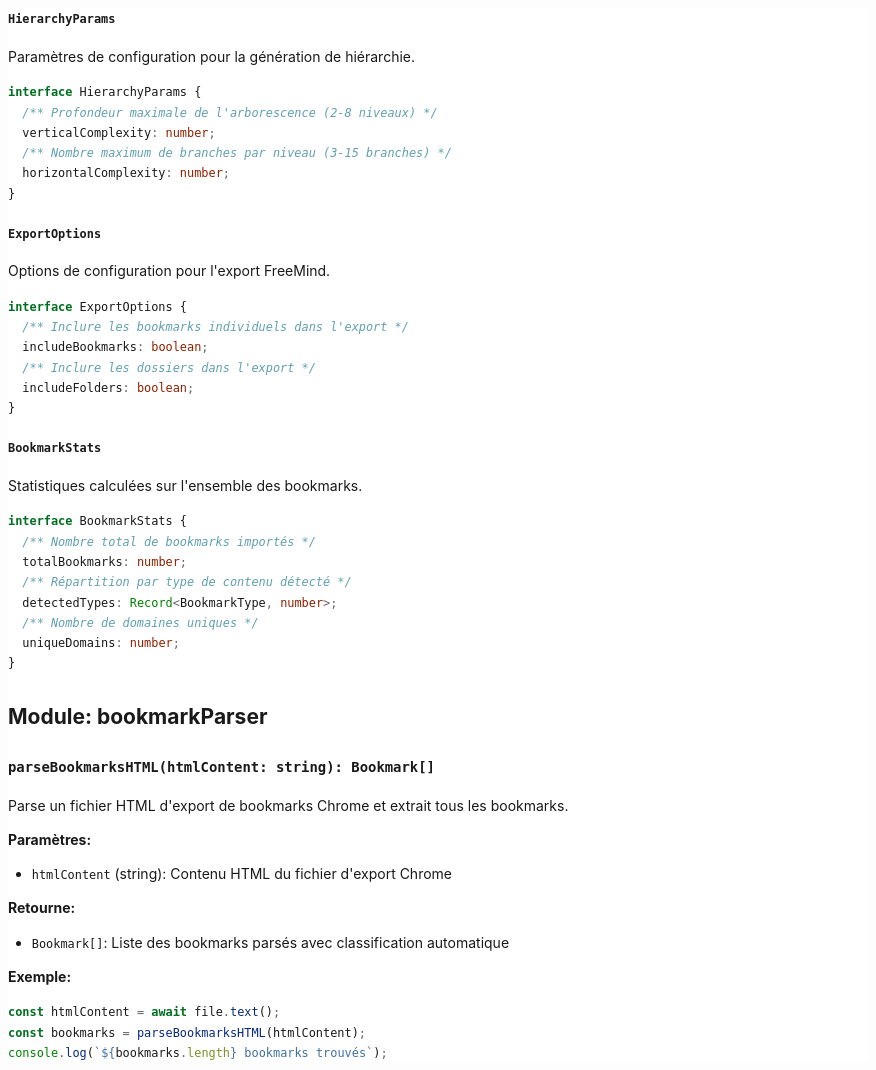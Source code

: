 #### `HierarchyParams`
Paramètres de configuration pour la génération de hiérarchie.

```typescript
interface HierarchyParams {
  /** Profondeur maximale de l'arborescence (2-8 niveaux) */
  verticalComplexity: number;
  /** Nombre maximum de branches par niveau (3-15 branches) */
  horizontalComplexity: number;
}
```

#### `ExportOptions`
Options de configuration pour l'export FreeMind.

```typescript
interface ExportOptions {
  /** Inclure les bookmarks individuels dans l'export */
  includeBookmarks: boolean;
  /** Inclure les dossiers dans l'export */
  includeFolders: boolean;
}
```

#### `BookmarkStats`
Statistiques calculées sur l'ensemble des bookmarks.

```typescript
interface BookmarkStats {
  /** Nombre total de bookmarks importés */
  totalBookmarks: number;
  /** Répartition par type de contenu détecté */
  detectedTypes: Record<BookmarkType, number>;
  /** Nombre de domaines uniques */
  uniqueDomains: number;
}
```

## Module: bookmarkParser

### `parseBookmarksHTML(htmlContent: string): Bookmark[]`

Parse un fichier HTML d'export de bookmarks Chrome et extrait tous les bookmarks.

**Paramètres:**
- `htmlContent` (string): Contenu HTML du fichier d'export Chrome

**Retourne:**
- `Bookmark[]`: Liste des bookmarks parsés avec classification automatique

**Exemple:**
```typescript
const htmlContent = await file.text();
const bookmarks = parseBookmarksHTML(htmlContent);
console.log(`${bookmarks.length} bookmarks trouvés`);
```
